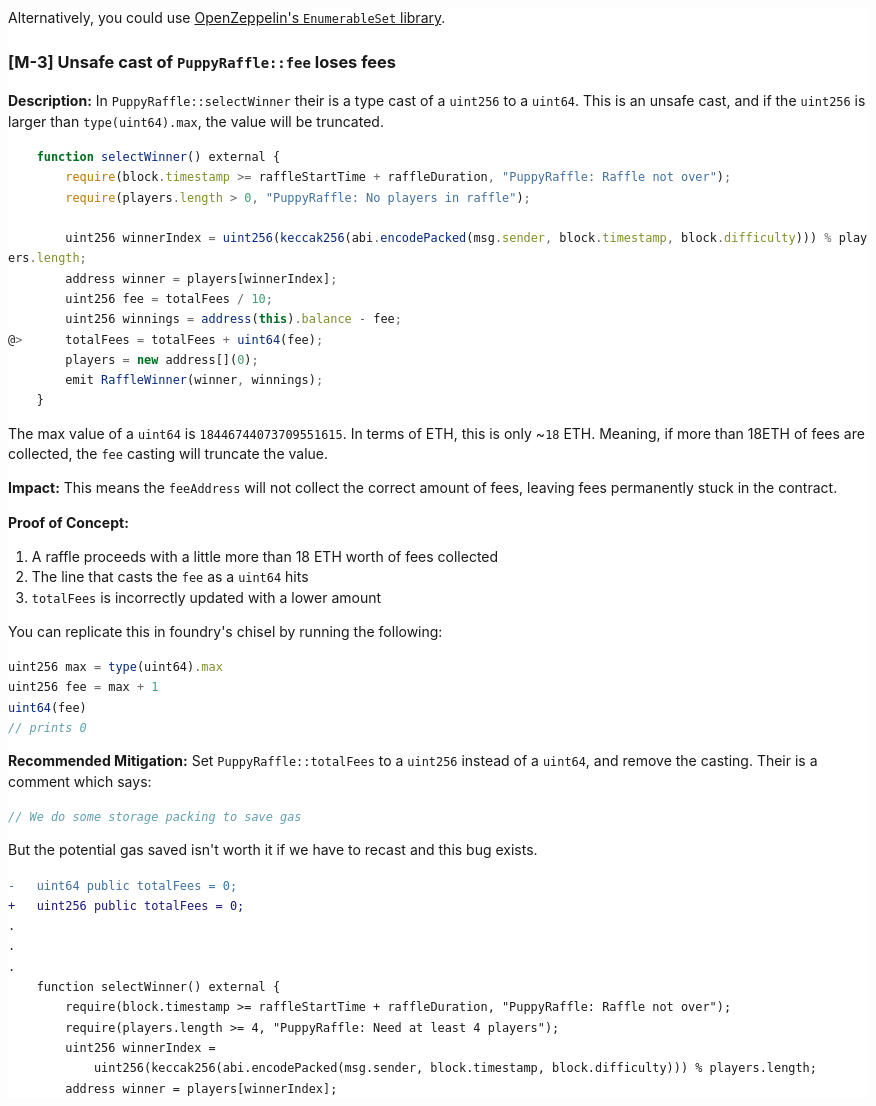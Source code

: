 
Alternatively, you could use [OpenZeppelin's `EnumerableSet` library](https://docs.openzeppelin.com/contracts/4.x/api/utils#EnumerableSet).


### [M-3] Unsafe cast of `PuppyRaffle::fee` loses fees

**Description:** In `PuppyRaffle::selectWinner` their is a type cast of a `uint256` to a `uint64`. This is an unsafe cast, and if the `uint256` is larger than `type(uint64).max`, the value will be truncated. 

```javascript
    function selectWinner() external {
        require(block.timestamp >= raffleStartTime + raffleDuration, "PuppyRaffle: Raffle not over");
        require(players.length > 0, "PuppyRaffle: No players in raffle");

        uint256 winnerIndex = uint256(keccak256(abi.encodePacked(msg.sender, block.timestamp, block.difficulty))) % players.length;
        address winner = players[winnerIndex];
        uint256 fee = totalFees / 10;
        uint256 winnings = address(this).balance - fee;
@>      totalFees = totalFees + uint64(fee);
        players = new address[](0);
        emit RaffleWinner(winner, winnings);
    }
```

The max value of a `uint64` is `18446744073709551615`. In terms of ETH, this is only ~`18` ETH. Meaning, if more than 18ETH of fees are collected, the `fee` casting will truncate the value. 

**Impact:** This means the `feeAddress` will not collect the correct amount of fees, leaving fees permanently stuck in the contract.

**Proof of Concept:** 

1. A raffle proceeds with a little more than 18 ETH worth of fees collected
2. The line that casts the `fee` as a `uint64` hits
3. `totalFees` is incorrectly updated with a lower amount

You can replicate this in foundry's chisel by running the following:

```javascript
uint256 max = type(uint64).max
uint256 fee = max + 1
uint64(fee)
// prints 0
```

**Recommended Mitigation:** Set `PuppyRaffle::totalFees` to a `uint256` instead of a `uint64`, and remove the casting. Their is a comment which says:

```javascript
// We do some storage packing to save gas
```
But the potential gas saved isn't worth it if we have to recast and this bug exists. 

```diff
-   uint64 public totalFees = 0;
+   uint256 public totalFees = 0;
.
.
.
    function selectWinner() external {
        require(block.timestamp >= raffleStartTime + raffleDuration, "PuppyRaffle: Raffle not over");
        require(players.length >= 4, "PuppyRaffle: Need at least 4 players");
        uint256 winnerIndex =
            uint256(keccak256(abi.encodePacked(msg.sender, block.timestamp, block.difficulty))) % players.length;
        address winner = players[winnerIndex];
```